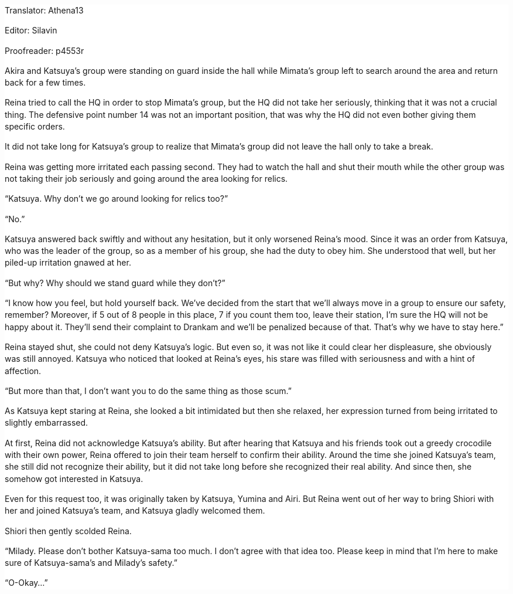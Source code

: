 Translator: Athena13

Editor: Silavin

Proofreader: p4553r

Akira and Katsuya’s group were standing on guard inside the hall while Mimata’s group left to search around the area and return back for a few times.

Reina tried to call the HQ in order to stop Mimata’s group, but the HQ did not take her seriously, thinking that it was not a crucial thing. The defensive point number 14 was not an important position, that was why the HQ did not even bother giving them specific orders.

It did not take long for Katsuya’s group to realize that Mimata’s group did not leave the hall only to take a break.

Reina was getting more irritated each passing second. They had to watch the hall and shut their mouth while the other group was not taking their job seriously and going around the area looking for relics.

“Katsuya. Why don’t we go around looking for relics too?”

“No.”

Katsuya answered back swiftly and without any hesitation, but it only worsened Reina’s mood. Since it was an order from Katsuya, who was the leader of the group, so as a member of his group, she had the duty to obey him. She understood that well, but her piled-up irritation gnawed at her.

“But why? Why should we stand guard while they don’t?”

“I know how you feel, but hold yourself back. We’ve decided from the start that we’ll always move in a group to ensure our safety, remember? Moreover, if 5 out of 8 people in this place, 7 if you count them too, leave their station, I’m sure the HQ will not be happy about it. They’ll send their complaint to Drankam and we’ll be penalized because of that. That’s why we have to stay here.”

Reina stayed shut, she could not deny Katsuya’s logic. But even so, it was not like it could clear her displeasure, she obviously was still annoyed. Katsuya who noticed that looked at Reina’s eyes, his stare was filled with seriousness and with a hint of affection.

“But more than that, I don’t want you to do the same thing as those scum.”

As Katsuya kept staring at Reina, she looked a bit intimidated but then she relaxed, her expression turned from being irritated to slightly embarrassed.

At first, Reina did not acknowledge Katsuya’s ability. But after hearing that Katsuya and his friends took out a greedy crocodile with their own power, Reina offered to join their team herself to confirm their ability. Around the time she joined Katsuya’s team, she still did not recognize their ability, but it did not take long before she recognized their real ability. And since then, she somehow got interested in Katsuya.

Even for this request too, it was originally taken by Katsuya, Yumina and Airi. But Reina went out of her way to bring Shiori with her and joined Katsuya’s team, and Katsuya gladly welcomed them.

Shiori then gently scolded Reina.

“Milady. Please don’t bother Katsuya-sama too much. I don’t agree with that idea too. Please keep in mind that I’m here to make sure of Katsuya-sama’s and Milady’s safety.”

“O-Okay…”
